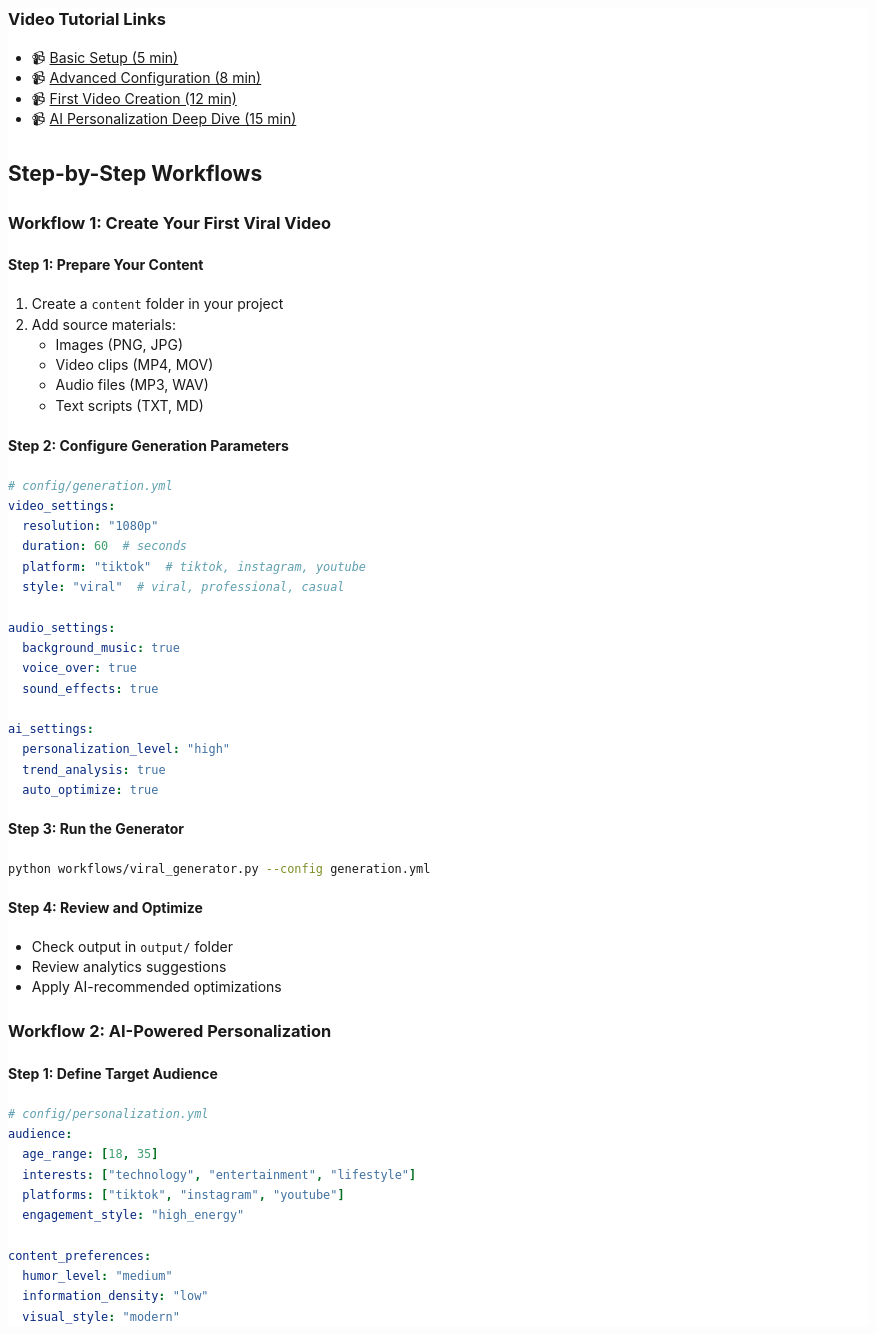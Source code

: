 ### Video Tutorial Links
- 📹 [Basic Setup (5 min)](https://youtube.com/watch?v=setup-basic)
- 📹 [Advanced Configuration (8 min)](https://youtube.com/watch?v=config-advanced)
- 📹 [First Video Creation (12 min)](https://youtube.com/watch?v=first-video)
- 📹 [AI Personalization Deep Dive (15 min)](https://youtube.com/watch?v=ai-personalization)

## Step-by-Step Workflows

### Workflow 1: Create Your First Viral Video

#### Step 1: Prepare Your Content
1. Create a `content` folder in your project
2. Add source materials:
   - Images (PNG, JPG)
   - Video clips (MP4, MOV)
   - Audio files (MP3, WAV)
   - Text scripts (TXT, MD)

#### Step 2: Configure Generation Parameters
```yaml
# config/generation.yml
video_settings:
  resolution: "1080p"
  duration: 60  # seconds
  platform: "tiktok"  # tiktok, instagram, youtube
  style: "viral"  # viral, professional, casual

audio_settings:
  background_music: true
  voice_over: true
  sound_effects: true

ai_settings:
  personalization_level: "high"
  trend_analysis: true
  auto_optimize: true
```

#### Step 3: Run the Generator
```bash
python workflows/viral_generator.py --config generation.yml
```

#### Step 4: Review and Optimize
- Check output in `output/` folder
- Review analytics suggestions
- Apply AI-recommended optimizations

### Workflow 2: AI-Powered Personalization

#### Step 1: Define Target Audience
```yaml
# config/personalization.yml
audience:
  age_range: [18, 35]
  interests: ["technology", "entertainment", "lifestyle"]
  platforms: ["tiktok", "instagram", "youtube"]
  engagement_style: "high_energy"

content_preferences:
  humor_level: "medium"
  information_density: "low"
  visual_style: "modern"
```